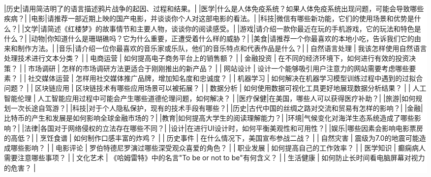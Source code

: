 |历史|请用简洁明了的语言描述鸦片战争的起因、过程和结果。|
|医学|什么是人体免疫系统？如果人体免疫系统出现问题，可能会导致哪些疾病？|
|电影|请推荐一部近期上映的国产电影，并谈谈你个人对这部电影的看法。|
|科技|微信有哪些新功能，它们的使用场景和优势是什么？|
|文学|请简述《红楼梦》的故事情节和主要人物，谈谈你的阅读感受。|
|游戏|请介绍一款你最近在玩的手机游戏，它的玩法和特色是什么？|
|动物|你知道什么是珊瑚礁吗？它为什么重要，正遭受着什么样的威胁？|
|美食|请推荐一个你最喜欢的本地小吃，告诉我们它的由来和制作方法。|
|音乐|请介绍一位你最喜欢的音乐家或乐队，他们的音乐特点和代表作品是什么？|
| 自然语言处理 | 我该怎样使用自然语言处理技术进行文本分类？ |
| 电商运营 | 如何提高电子商务平台上的销售额？ |
| 金融投资 | 在不同的经济环境下，如何进行有效的投资决策？ |
| 市场调研 | 怎样的市场调研方法更适合于刚刚推出的新产品？ |
| 网站设计 | 设计一个能够吸引用户注意力的网站需要考虑哪些要素？ |
| 社交媒体运营 | 怎样用社交媒体推广品牌，增加知名度和忠诚度？ |
| 机器学习 | 如何解决在机器学习模型训练过程中遇到的过拟合问题？ |
| 区块链应用 | 区块链技术有哪些应用场景可以被拓展？ |
| 数据分析 | 如何使用数据可视化工具更好地展现数据分析结果？ |
| 人工智能伦理 | 人工智能应用过程中可能会产生哪些道德伦理问题，如何解决？ |
|医疗保健|在美国，哪些人可以获得医疗补助？|
|旅游|如何规划一次长途自驾游？|
|科技|对于个人隐私保护，现有的技术手段有哪些？|
|历史|古代中国的丝绸之路对交流和贸易有怎样的影响？|
|金融|比特币的产生和发展是如何影响全球金融市场的？|
|教育|如何提高大学生的阅读理解能力？|
|环境|气候变化对海洋生态系统造成了哪些影响？|
|法律|各国对于网络侵权的立法存在哪些不同？|
|设计|在进行UI设计时，如何平衡美观性和可用性？|
|娱乐|哪些因素会影响电影票房的高低？|
| 烹饪食谱                                       | 如何制作口感丰富的炸鸡？                                     |
| 历史事件                                       | 在什么情况下，美国宣布参战二战？                             |
| 自然灾害                                       | 震级为7.0的地震可能造成哪些影响？                            |
| 电影评论                                       | 罗伯特德尼罗演过哪些深受观众喜爱的角色？                     |
| 职业发展                                       | 如何提高自己的工作效率？                                     |
| 医学知识                                       | 癫痫病人需要注意哪些事项？                                   |
| 文化艺术                                       | 《哈姆雷特》中的名言"To be or not to be"有何含义？           |
| 生活健康                                       | 如何防止长时间看电脑屏幕对视力的危害？                       |